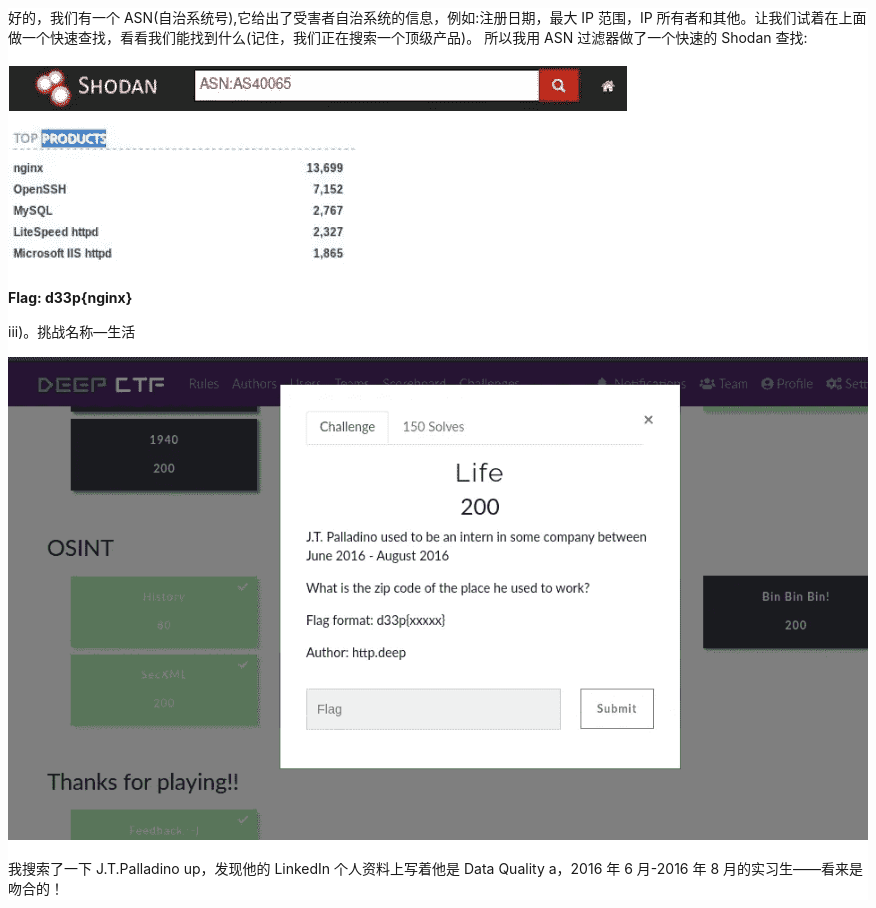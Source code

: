 好的，我们有一个 ASN(自治系统号),它给出了受害者自治系统的信息，例如:注册日期，最大 IP 范围，IP 所有者和其他。让我们试着在上面做一个快速查找，看看我们能找到什么(记住，我们正在搜索一个顶级产品)。
所以我用 ASN 过滤器做了一个快速的 Shodan 查找:

![](img/087c96a6b26745a981eb8f68cdce85f2.png)![](img/74385c29d5213127345b53f0447bd06d.png)

**Flag: d33p{nginx}**

iii)。挑战名称—生活

![](img/219b2268743852c3d7847b6c19919ef7.png)

我搜索了一下 J.T.Palladino up，发现他的 LinkedIn 个人资料上写着他是 Data Quality a，2016 年 6 月-2016 年 8 月的实习生——看来是吻合的！
